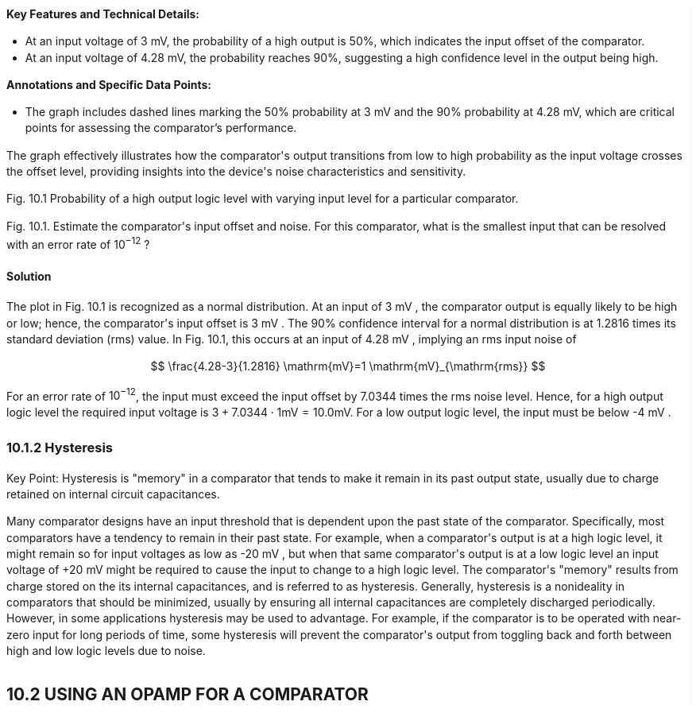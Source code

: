 **Key Features and Technical Details:**
- At an input voltage of 3 mV, the probability of a high output is 50%, which indicates the input offset of the comparator.
- At an input voltage of 4.28 mV, the probability reaches 90%, suggesting a high confidence level in the output being high.

**Annotations and Specific Data Points:**
- The graph includes dashed lines marking the 50% probability at 3 mV and the 90% probability at 4.28 mV, which are critical points for assessing the comparator’s performance.

The graph effectively illustrates how the comparator's output transitions from low to high probability as the input voltage crosses the offset level, providing insights into the device's noise characteristics and sensitivity.

Fig. 10.1 Probability of a high output logic level with varying input level for a particular comparator.

Fig. 10.1. Estimate the comparator's input offset and noise. For this comparator, what is the smallest input that can be resolved with an error rate of $10^{-12}$ ?

#### Solution

The plot in Fig. 10.1 is recognized as a normal distribution. At an input of 3 mV , the comparator output is equally likely to be high or low; hence, the comparator's input offset is 3 mV . The $90 \%$ confidence interval for a normal distribution is at 1.2816 times its standard deviation (rms) value. In Fig. 10.1, this occurs at an input of 4.28 mV , implying an rms input noise of

$$
\frac{4.28-3}{1.2816} \mathrm{mV}=1 \mathrm{mV}_{\mathrm{rms}}
$$

For an error rate of $10^{-12}$, the input must exceed the input offset by 7.0344 times the rms noise level. Hence, for a high output logic level the required input voltage is $3+7.0344 \cdot 1 \mathrm{mV}=10.0 \mathrm{mV}$. For a low output logic level, the input must be below -4 mV .

### 10.1.2 Hysteresis

Key Point: Hysteresis is "memory" in a comparator that tends to make it remain in its past output state, usually due to charge retained on internal circuit capacitances.

Many comparator designs have an input threshold that is dependent upon the past state of the comparator. Specifically, most comparators have a tendency to remain in their past state. For example, when a comparator's output is at a high logic level, it might remain so for input voltages as low as -20 mV , but when that same comparator's output is at a low logic level an input voltage of +20 mV might be required to cause the input to change to a high logic level. The comparator's "memory" results from charge stored on the its internal capacitances, and is referred to as hysteresis. Generally, hysteresis is a nonideality in comparators that should be minimized, usually by ensuring all internal capacitances are completely discharged periodically. However, in some applications hysteresis may be used
to advantage. For example, if the comparator is to be operated with near-zero input for long periods of time, some hysteresis will prevent the comparator's output from toggling back and forth between high and low logic levels due to noise.

## 10.2 USING AN OPAMP FOR A COMPARATOR
